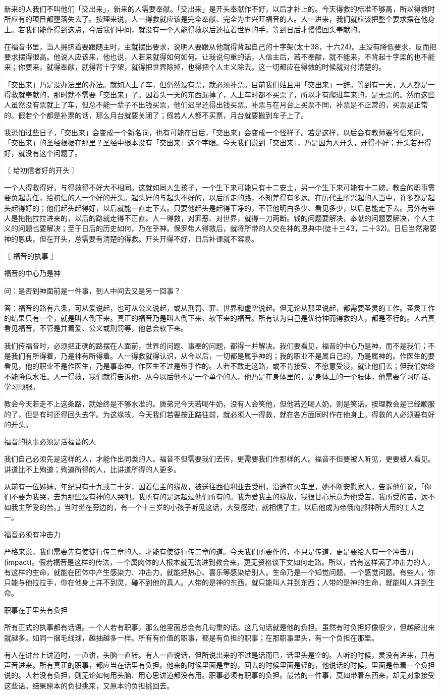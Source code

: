 新来的人我们不叫他们「交出来」，新来的人需要奉献。「交出来」是开头奉献作不好，以后才补上的。今天得救的标准不够高，所以得救时所应有的项目都堕落失去了。按理来说，人一得救就应该是完全奉献、完全为主兴旺福音的人。人一进来，我们就应该把整个要求摆在他身上。若我们能作得到这点，今后我们中间，就没有一个人能得救以后还拉着世界的手，等到日后才慢慢回头奉献的。

在福音书里，当人拥挤着要跟随主时，主就摆出要求，说明人要跟从他就得背起自己的十字架(太十38，十六24)。主没有降低要求，反而把要求摆得很高。他说人应该来，他也说，人若来就得如何如何。让我说句重的话，人信主后，若不奉献，就不能来，不背起十字梁的也不能来；你要来，就得奉献，就得背十字架，就得把世界除掉，也得把个人主义除去。这一切都应在得救的时候就对付清楚的。

「交出来」乃是没办法里的办法。就如人上了车，但仍然没有票，就必须补票。目前我们姑且用「交出来」一辞。等到有一天，人人都是一得救就奉献的，那时就不需要「交出来」了。因着头一天的东西漏掉了，人上车时都不买票了，所以才有爬进车来的，是无票的。然而这些人虽然没有票就上了车，但总不能一辈子不出钱买票，他们迟早还得出钱买票。补票与在月台上买票不同，补票是不正常的，买票是正常的。假若个个都是补票的话，那么月台就要关闭了；假若人人都不买票，月台就要搬到车子上了。

我恐怕过些日子，「交出来」会变成一个新名词，也有可能在日后，「交出来」会变成一个怪样子。若是这样，以后会有教师要写信来问，「交出来」的圣经根据在那里？圣经中根本没有「交出来」这个字眼。今天我们说到「交出来」，乃是因为人开头，开得不好；开头若开得好，就没有这个问题了。



〖 给初信者好的开头 〗

一个人得救得好，与得救得不好大不相同。这就如同人生孩子，一个生下来可能只有十二安士，另一个生下来可能有十二磅。教会的职事需要负起责任，给初信的人一个好的开头。起头好的与起头不好的，以后所走的路，不知差得有多远。在历代主所兴起的人当中，许多都是起头起得好的；他们起头起得好，以后就能一直走下去。只要他起头是起得干净的，不管他明白多少、看见多少，以后总能走下去。另外有些人是拖拖拉拉进来的，以后的路就走得不正直。人一得救，对罪恶、对世界，就得一刀两断。钱的问题要解决，奉献的问题要解决，个人主义的问题也要解决；至于日后的历史如何，乃在乎神。保罗带人得救后，就将所带的人交在神的恩典中(徒十三43，二十32)。日后当然需要神的恩典，但在开头，总需要有清楚的得救。开头开得不好，日后补课就不容易。



〖 福音的执事 〗

福音的中心乃是神

问：是否到神面前是一件事，到人中间去又是另一回事？

答：福音的路有六条，可从爱说起，也可从公义说起，或从刑罚、罪、世界和虚空说起。但无论从那里说起，都需要圣灵的工作。圣灵工作的结果只有一个，就是叫人倒下来。真正的福音乃是叫人倒下来、软下来的福音。所有认为自己是优待神而得救的人，都是不行的。人若真看见福音，不管是并着爱、公义或刑罚等，他总会软下来。

我们传福音时，必须把正确的路摆在人面前，世界的问题、事奉的问题，都得一并解决。我们要看见，福音的中心乃是神，而不是我们；不是我们有所得着，乃是神有所得着。人一得救就得认识，从今以后，一切都是属乎神的；我的职业不是属自己的，乃是属神的。作医生的要看见，他的职业不是作医生，乃是事奉神，作医生不过是带手作的。人若不敢走这路，或不肯接受、不愿意受浸，就让他们去；但我们始终不能降低水准。人一得救，我们就得告诉他，从今以后他不是一个单个的人，他乃是在身体里的，是身体上的一个肢体，他需要学习听话、学习顺服。

教会今天若走不上这条路，就始终是不够水准的。唐弟兄今天若喝牛奶，没有人会笑他，但他若还喝人奶，则是笑话。按理教会是已经顺服的了，但是有时还得回头去学。为这缘故，今天我们若要按正路往前，就必须人一得救，就在各方面同时作在他身上。得救的人必须要有好的开头。

福音的执事必须是活福音的人

我们自己必须先是这样的人，才能作出同类的人。福音不但需要我们去传，更需要我们作那样的人。福音不但要被人听见，更要被人看见。讲道比不上殉道；殉道所得的人，比讲道所得的人更多。

从前有一位姊妹，年纪只有十九或二十岁，因着信主的缘故，被送往西伯利亚去受刑，沿途在火车里，她不断安慰家人，告诉他们说，「你们不要为我哭，去为那些没有神的人哭吧。我所有的是远超过他们所有的。我为爱我主的缘故，我很甘心乐意为他受苦。我所受的苦，远不如我主所受的苦。」当时坐在旁边的，有一个十三岁的小孩子听见这话，大受感动，就相信了主，以后他成为帝俄南部神所大用的工人之一。

福音必须有冲击力

严格来说，我们需要先有使徒行传二章的人，才能有使徒行传二章的道。今天我们所要作的，不只是传道，更是要给人有一个冲击力(impact)。假若福音是这样的传法，一个属肉体的人根本就无法进到教会来，更无资格谈下文如何走路。所以，若有这样满了冲击力的人，有这样的生命，就能在团体中产生感染力、冲击力，就能把热心、喜乐等感染给别人。生命乃是一个知觉问题，一个感觉问题。有些人，你只能与他拉拉手，你在他身上并不到灵，碰不到他的真人。人带的是神的东西，就只能叫人并到东西；人带的是神的生命，就能叫人并到生命。

职事在于里头有负担

所有正式的执事都有话语。一个人若有职事，那么他里面总会有几句重的话。这几句话就是他的负担。虽然有时负担好像很少，但越解出来就越多。如同一捆毛线球，越抽越多一样。所有有价值的职事，都是有负担的职事；在那职事里头，有一个负担在那里。

有人在讲台上讲道时，一直讲，头脑一直转。有人一直说话，但所说出来的不过是话而已，话里头是空的。人听的时候，灵没有进来，只有声音进来。所有真正的职事，都应当在话里有负担。他来的时候里面是重的，回去的时候里面是轻的，他说话的时候，里面是带着一个负担说的。人若没有负担，则无论如何用头脑、用心思讲道都没有用。职事必须有职事的负担。最苦的一件事，莫如带着东西来，却无对象接受这些话。结果原本的负担挑来，又原本的负担挑回去。
